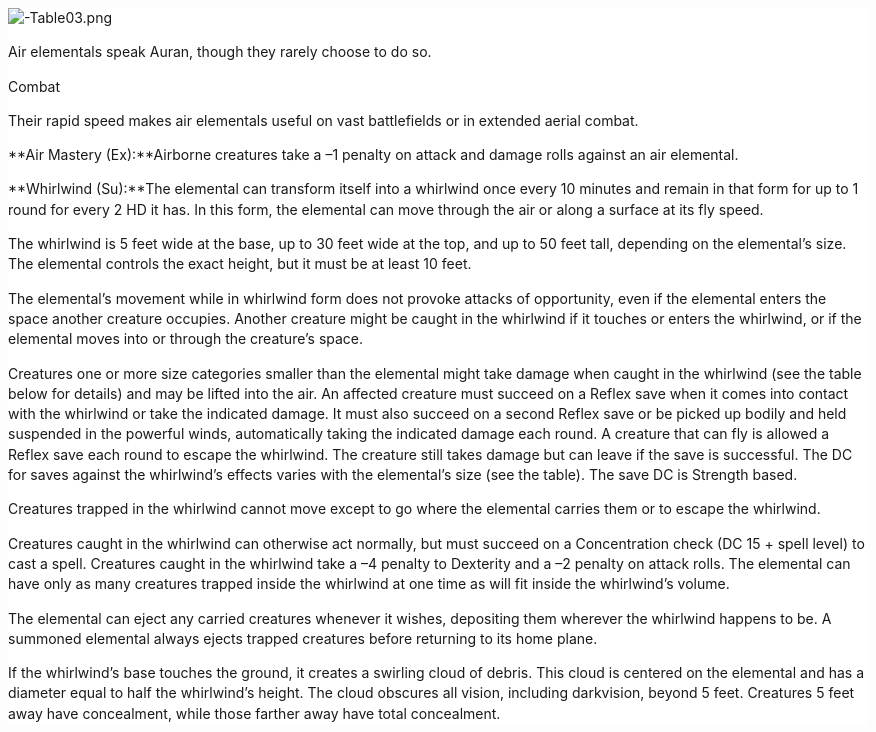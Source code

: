 










![-Table03.png](-Table03.png)





Air elementals speak Auran, though they rarely choose to do so.

Combat

Their rapid speed makes air elementals useful on vast battlefields or in extended aerial combat.

**Air Mastery (Ex):**Airborne creatures take a –1 penalty on attack and damage rolls against an air elemental.

**Whirlwind (Su):**The elemental can transform itself into a whirlwind once every 10 minutes and remain in that form for up to 1 round for every 2 HD it has. In this form, the elemental can move through the air or along a surface at its fly speed.

The whirlwind is 5 feet wide at the base, up to 30 feet wide at the top, and up to 50 feet tall, depending on the elemental’s size. The elemental controls the exact height, but it must be at least 10 feet.

The elemental’s movement while in whirlwind form does not provoke attacks of opportunity, even if the elemental enters the space another creature occupies. Another creature might be caught in the whirlwind if it touches or enters the whirlwind, or if the elemental moves into or through the creature’s space.

Creatures one or more size categories smaller than the elemental might take damage when caught in the whirlwind (see the table below for details) and may be lifted into the air. An affected creature must succeed on a Reflex save when it comes into contact with the whirlwind or take the indicated damage. It must also succeed on a second Reflex save or be picked up bodily and held suspended in the powerful winds, automatically taking the indicated damage each round. A creature that can fly is allowed a Reflex save each round to escape the whirlwind. The creature still takes damage but can leave if the save is successful. The DC for saves against the whirlwind’s effects varies with the elemental’s size (see the table). The save DC is Strength based.

Creatures trapped in the whirlwind cannot move except to go where the elemental carries them or to escape the whirlwind.

Creatures caught in the whirlwind can otherwise act normally, but must succeed on a Concentration check (DC 15 + spell level) to cast a spell. Creatures caught in the whirlwind take a –4 penalty to Dexterity and a –2 penalty on attack rolls. The elemental can have only as many creatures trapped inside the whirlwind at one time as will fit inside the whirlwind’s volume.

The elemental can eject any carried creatures whenever it wishes, depositing them wherever the whirlwind happens to be. A summoned elemental always ejects trapped creatures before returning to its home plane.

If the whirlwind’s base touches the ground, it creates a swirling cloud of debris. This cloud is centered on the elemental and has a diameter equal to half the whirlwind’s height. The cloud obscures all vision, including darkvision, beyond 5 feet. Creatures 5 feet away have concealment, while those farther away have total concealment.
